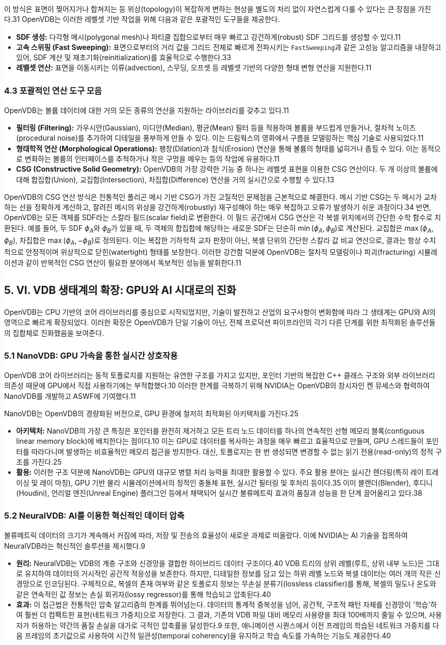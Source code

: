 이 방식은 표면이 찢어지거나 합쳐지는 등 위상(topology)이 복잡하게 변하는 현상을 별도의 처리 없이 자연스럽게 다룰 수 있다는 큰 장점을 가진다.31 OpenVDB는 이러한 레벨셋 기반 작업을 위해 다음과 같은 포괄적인 도구들을 제공한다.

- **SDF 생성:** 다각형 메시(polygonal mesh)나 파티클 집합으로부터 매우 빠르고 강건하게(robust) SDF 그리드를 생성할 수 있다.11
- **고속 스위핑 (Fast Sweeping):** 표면으로부터의 거리 값을 그리드 전체로 빠르게 전파시키는 `FastSweeping`과 같은 고성능 알고리즘을 내장하고 있어, SDF 계산 및 재초기화(reinitialization)를 효율적으로 수행한다.33
- **레벨셋 연산:** 표면을 이동시키는 이류(advection), 스무딩, 오프셋 등 레벨셋 기반의 다양한 형태 변형 연산을 지원한다.11

### 4.3 포괄적인 연산 도구 모음

OpenVDB는 볼륨 데이터에 대한 거의 모든 종류의 연산을 지원하는 라이브러리를 갖추고 있다.11

- **필터링 (Filtering):** 가우시안(Gaussian), 미디안(Median), 평균(Mean) 필터 등을 적용하여 볼륨을 부드럽게 만들거나, 절차적 노이즈(procedural noise)를 추가하여 디테일을 풍부하게 만들 수 있다. 이는 드림웍스의 영화에서 구름을 모델링하는 핵심 기술로 사용되었다.11
- **형태학적 연산 (Morphological Operations):** 팽창(Dilation)과 침식(Erosion) 연산을 통해 볼륨의 형태를 넓히거나 좁힐 수 있다. 이는 동적으로 변화하는 볼륨의 인터페이스를 추적하거나 작은 구멍을 메우는 등의 작업에 유용하다.11
- **CSG (Constructive Solid Geometry):** OpenVDB의 가장 강력한 기능 중 하나는 레벨셋 표현을 이용한 CSG 연산이다. 두 개 이상의 볼륨에 대해 합집합(Union), 교집합(Intersection), 차집합(Difference) 연산을 거의 실시간으로 수행할 수 있다.13

OpenVDB의 CSG 연산 방식은 전통적인 폴리곤 메시 기반 CSG가 가진 고질적인 문제점을 근본적으로 해결한다. 메시 기반 CSG는 두 메시가 교차하는 선을 정확하게 계산하고, 잘려진 메시의 위상을 강건하게(robustly) 재구성해야 하는 매우 복잡하고 오류가 발생하기 쉬운 과정이다.34 반면, OpenVDB는 모든 객체를 SDF라는 스칼라 필드(scalar field)로 변환한다. 이 필드 공간에서 CSG 연산은 각 복셀 위치에서의 간단한 수학 함수로 치환된다. 예를 들어, 두 SDF $\phi_A$와 $\phi_B$가 있을 때, 두 객체의 합집합에 해당하는 새로운 SDF는 단순히 $\min(\phi_A, \phi_B)$로 계산된다. 교집합은 $\max(\phi_A, \phi_B)$, 차집합은 $\max(\phi_A, -\phi_B)$로 정의된다. 이는 복잡한 기하학적 교차 판정이 아닌, 복셀 단위의 간단한 스칼라 값 비교 연산으로, 결과는 항상 수치적으로 안정적이며 위상적으로 닫힌(watertight) 형태를 보장한다. 이러한 강건함 덕분에 OpenVDB는 절차적 모델링이나 파괴(fracturing) 시뮬레이션과 같이 반복적인 CSG 연산이 필요한 분야에서 독보적인 성능을 발휘한다.11

## 5. VI. VDB 생태계의 확장: GPU와 AI 시대로의 진화

OpenVDB는 CPU 기반의 코어 라이브러리를 중심으로 시작되었지만, 기술이 발전하고 산업의 요구사항이 변화함에 따라 그 생태계는 GPU와 AI의 영역으로 빠르게 확장되었다. 이러한 확장은 OpenVDB가 단일 기술이 아닌, 전체 프로덕션 파이프라인의 각기 다른 단계를 위한 최적화된 솔루션들의 집합체로 진화했음을 보여준다.

### 5.1 NanoVDB: GPU 가속을 통한 실시간 상호작용

OpenVDB 코어 라이브러리는 동적 토폴로지를 지원하는 유연한 구조를 가지고 있지만, 포인터 기반의 복잡한 C++ 클래스 구조와 외부 라이브러리 의존성 때문에 GPU에서 직접 사용하기에는 부적합했다.10 이러한 한계를 극복하기 위해 NVIDIA는 OpenVDB의 창시자인 켄 뮤세스와 협력하여 NanoVDB를 개발하고 ASWF에 기여했다.11

NanoVDB는 OpenVDB의 경량화된 버전으로, GPU 환경에 철저히 최적화된 아키텍처를 가진다.25

- **아키텍처:** NanoVDB의 가장 큰 특징은 포인터를 완전히 제거하고 모든 트리 노드 데이터를 하나의 연속적인 선형 메모리 블록(contiguous linear memory block)에 배치한다는 점이다.10 이는 GPU로 데이터를 복사하는 과정을 매우 빠르고 효율적으로 만들며, GPU 스레드들이 포인터를 따라다니며 발생하는 비효율적인 메모리 접근을 방지한다. 대신, 토폴로지는 한 번 생성되면 변경할 수 없는 읽기 전용(read-only)의 정적 구조를 가진다.25
- **활용:** 이러한 구조 덕분에 NanoVDB는 GPU의 대규모 병렬 처리 능력을 최대한 활용할 수 있다. 주요 활용 분야는 실시간 렌더링(특히 레이 트레이싱 및 레이 마칭), GPU 기반 물리 시뮬레이션에서의 정적인 충돌체 표현, 실시간 필터링 및 후처리 등이다.35 이미 블렌더(Blender), 후디니(Houdini), 언리얼 엔진(Unreal Engine) 플러그인 등에서 채택되어 실시간 볼류메트릭 효과의 품질과 성능을 한 단계 끌어올리고 있다.38

### 5.2 NeuralVDB: AI를 이용한 혁신적인 데이터 압축

볼류메트릭 데이터의 크기가 계속해서 커짐에 따라, 저장 및 전송의 효율성이 새로운 과제로 떠올랐다. 이에 NVIDIA는 AI 기술을 접목하여 NeuralVDB라는 혁신적인 솔루션을 제시했다.9

- **원리:** NeuralVDB는 VDB의 계층 구조와 신경망을 결합한 하이브리드 데이터 구조이다.40 VDB 트리의 상위 레벨(루트, 상위 내부 노드)은 그대로 유지하여 데이터의 거시적인 공간적 적응성을 보존한다. 하지만, 디테일한 정보를 담고 있는 하위 레벨 노드와 복셀 데이터는 여러 개의 작은 신경망으로 인코딩된다. 구체적으로, 복셀의 존재 여부와 같은 토폴로지 정보는 무손실 분류기(lossless classifier)를 통해, 복셀의 밀도나 온도와 같은 연속적인 값 정보는 손실 회귀자(lossy regressor)를 통해 학습되고 압축된다.40
- **효과:** 이 접근법은 전통적인 압축 알고리즘의 한계를 뛰어넘는다. 데이터의 통계적 중복성을 넘어, 공간적, 구조적 패턴 자체를 신경망이 '학습'하여 훨씬 더 컴팩트한 표현(네트워크 가중치)으로 저장한다. 그 결과, 기존의 VDB 파일 대비 메모리 사용량을 최대 100배까지 줄일 수 있으며, 사용자가 허용하는 약간의 품질 손실을 대가로 극적인 압축률을 달성한다.9 또한, 애니메이션 시퀀스에서 이전 프레임의 학습된 네트워크 가중치를 다음 프레임의 초기값으로 사용하여 시간적 일관성(temporal coherency)을 유지하고 학습 속도를 가속하는 기능도 제공한다.40

